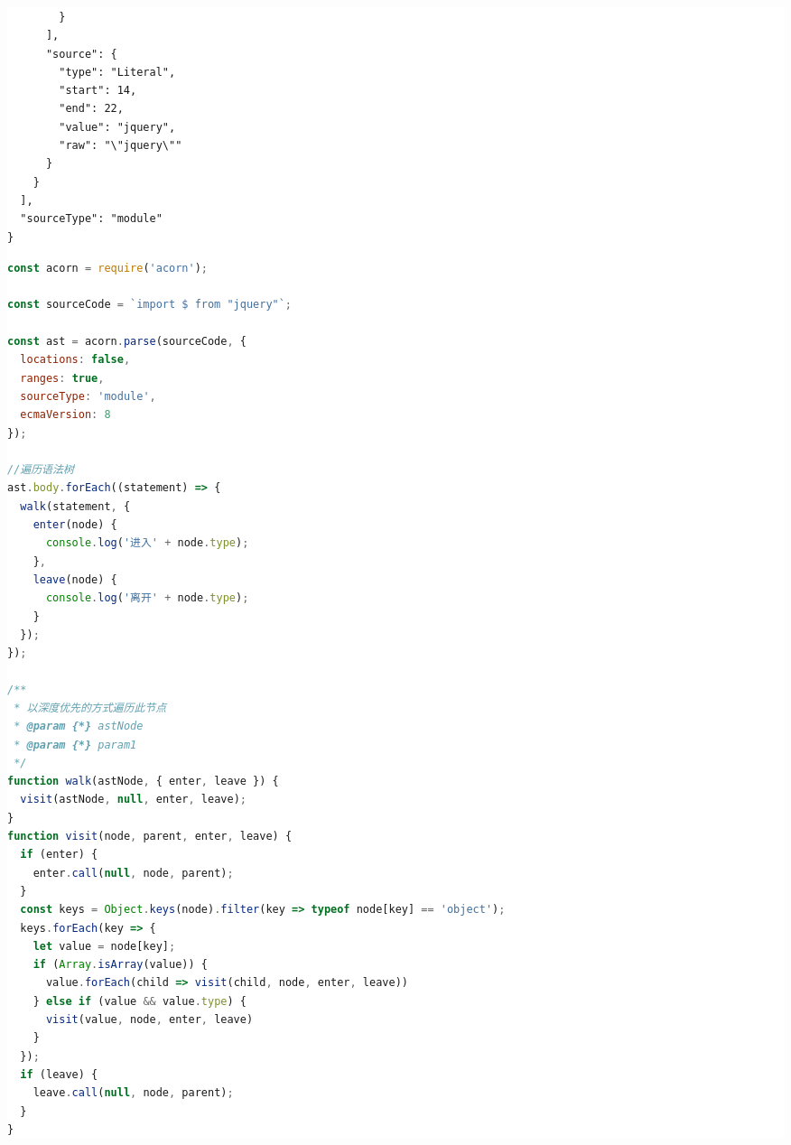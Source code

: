 ```
        }
      ],
      "source": {
        "type": "Literal",
        "start": 14,
        "end": 22,
        "value": "jquery",
        "raw": "\"jquery\""
      }
    }
  ],
  "sourceType": "module"
}
```

```js
const acorn = require('acorn');

const sourceCode = `import $ from "jquery"`;

const ast = acorn.parse(sourceCode, {
  locations: false,
  ranges: true,
  sourceType: 'module',
  ecmaVersion: 8
});

//遍历语法树
ast.body.forEach((statement) => {
  walk(statement, {
    enter(node) {
      console.log('进入' + node.type);
    },
    leave(node) {
      console.log('离开' + node.type);
    }
  });
});

/**
 * 以深度优先的方式遍历此节点
 * @param {*} astNode 
 * @param {*} param1 
 */
function walk(astNode, { enter, leave }) {
  visit(astNode, null, enter, leave);
}
function visit(node, parent, enter, leave) {
  if (enter) {
    enter.call(null, node, parent);
  }
  const keys = Object.keys(node).filter(key => typeof node[key] == 'object');
  keys.forEach(key => {
    let value = node[key];
    if (Array.isArray(value)) {
      value.forEach(child => visit(child, node, enter, leave))
    } else if (value && value.type) {
      visit(value, node, enter, leave)
    }
  });
  if (leave) {
    leave.call(null, node, parent);
  }
}
```